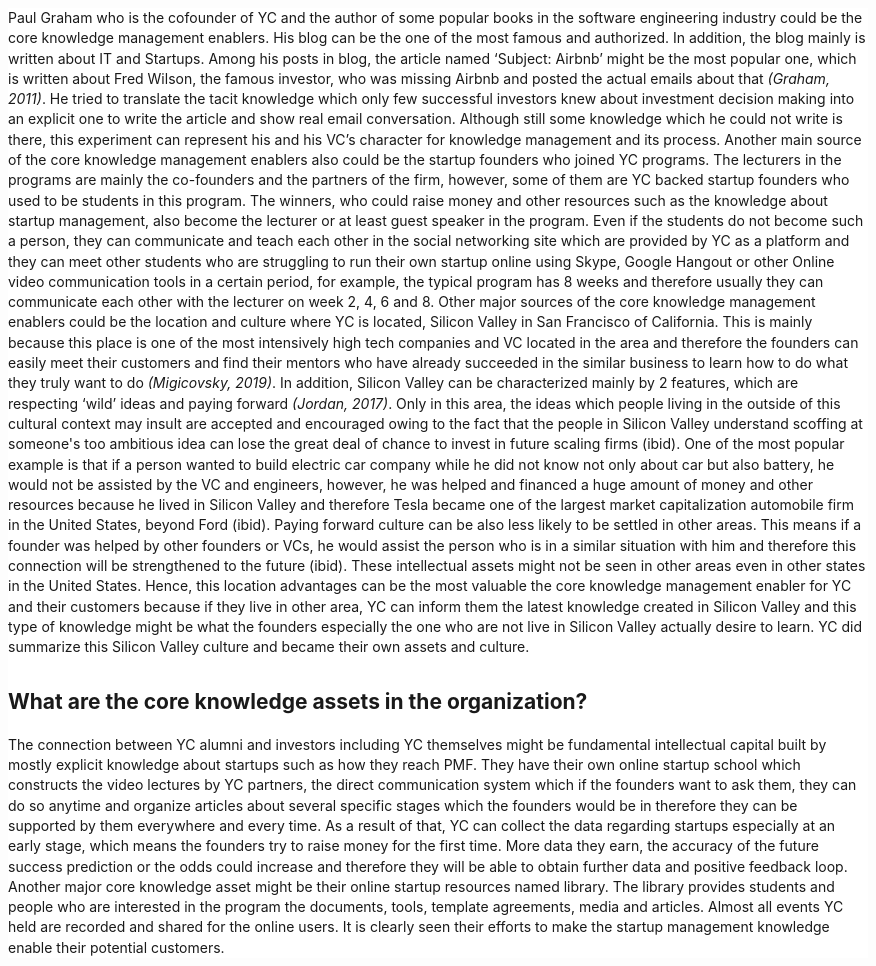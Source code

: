 Paul Graham who is the cofounder of YC and the author of some popular books in the software engineering industry could be the core knowledge management enablers.  His blog can be the one of the most famous and authorized.  In addition, the blog mainly is written about IT and Startups.  Among his posts in blog, the article named ‘Subject: Airbnb’ might be the most popular one, which is written about Fred Wilson, the famous investor, who was missing Airbnb and posted the actual emails about that <cite>(Graham, 2011)</cite>.  He tried to translate the tacit knowledge which only few successful investors knew about investment decision making into an explicit one to write the article and show real email conversation.  Although still some knowledge which he could not write is there, this experiment can represent his and his VC’s character for knowledge management and its process.  Another main source of the core knowledge management enablers also could be the startup founders who joined YC programs.  The lecturers in the programs are mainly the co-founders and the partners of the firm, however, some of them are YC backed startup founders who used to be students in this program.  The winners, who could raise money and other resources such as the knowledge about startup management, also become the lecturer or at least guest speaker in the program.  Even if the students do not become such a person, they can communicate and teach each other in the social networking site which are provided by YC as a platform and they can meet other students who are struggling to run their own startup online using Skype, Google Hangout or other Online video communication tools in a certain period, for example, the typical program has 8 weeks and therefore usually they can communicate each other with the lecturer on week 2, 4, 6 and 8.  Other major sources of the core knowledge management enablers could be the location and culture where YC is located, Silicon Valley in San Francisco of California.  This is mainly because this place is one of the most intensively high tech companies and VC located in the area and therefore the founders can easily meet their customers and find their mentors who have already succeeded in the similar business to learn how to do what they truly want to do <cite>(Migicovsky, 2019)</cite>.  In addition, Silicon Valley can be characterized mainly by 2 features, which are respecting ‘wild’ ideas and paying forward <cite>(Jordan, 2017)</cite>.  Only in this area, the ideas which people living in the outside of this cultural context may insult are accepted and encouraged owing to the fact that the people in Silicon Valley understand scoffing at someone's too ambitious idea can lose the great deal of chance to invest in future scaling firms (ibid).  One of the most popular example is that if a person wanted to build electric car company while he did not know not only about car but also battery, he would not be assisted by the VC and engineers, however, he was helped and financed a huge amount of money and other resources because he lived in Silicon Valley and therefore Tesla became one of the largest market capitalization automobile firm in the United States, beyond Ford (ibid).  Paying forward culture can be also less likely to be settled in other areas.  This means if a founder was helped by other founders or VCs, he would assist the person who is in a similar situation with him and therefore this connection will be strengthened to the future (ibid).  These intellectual assets might not be seen in other areas even in other states in the United States.  Hence, this location advantages can be the most valuable the core knowledge management enabler for YC and their customers because if they live in other area, YC can inform them the latest knowledge created in Silicon Valley and this type of knowledge might be what the founders especially the one who are not live in Silicon Valley actually desire to learn.  YC did summarize this Silicon Valley culture and became their own assets and culture.
 
## What are the core knowledge assets in the organization?
The connection between YC alumni and investors including YC themselves might be fundamental intellectual capital built by mostly explicit knowledge about startups such as how they reach PMF.  They have their own online startup school which constructs the video lectures by YC partners, the direct communication system which if the founders want to ask them, they can do so anytime and organize articles about several specific stages which the founders would be in therefore they can be supported by them everywhere and every time.  As a result of that, YC can collect the data regarding startups especially at an early stage, which means the founders try to raise money for the first time.  More data they earn, the accuracy of the future success prediction or the odds could increase and therefore they will be able to obtain further data and positive feedback loop.  Another major core knowledge asset might be their online startup resources named library.  The library provides students and people who are interested in the program the documents, tools, template agreements, media and articles.  Almost all events YC held are recorded and shared for the online users.  It is clearly seen their efforts to make the startup management knowledge enable their potential customers.
 